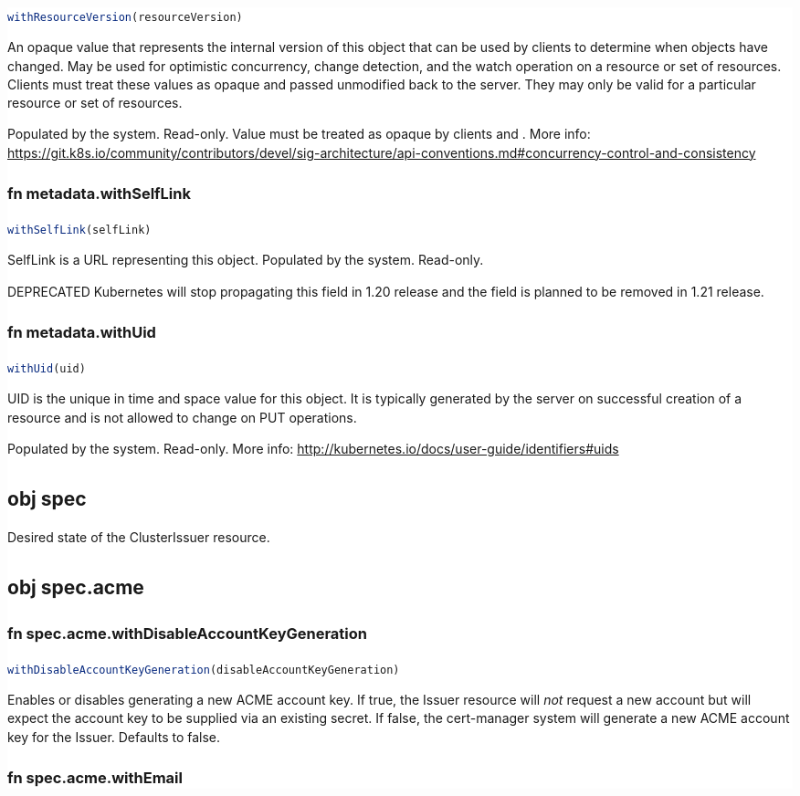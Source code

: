 ```ts
withResourceVersion(resourceVersion)
```

An opaque value that represents the internal version of this object that can be used by clients to determine when objects have changed. May be used for optimistic concurrency, change detection, and the watch operation on a resource or set of resources. Clients must treat these values as opaque and passed unmodified back to the server. They may only be valid for a particular resource or set of resources.

Populated by the system. Read-only. Value must be treated as opaque by clients and . More info: https://git.k8s.io/community/contributors/devel/sig-architecture/api-conventions.md#concurrency-control-and-consistency

### fn metadata.withSelfLink

```ts
withSelfLink(selfLink)
```

SelfLink is a URL representing this object. Populated by the system. Read-only.

DEPRECATED Kubernetes will stop propagating this field in 1.20 release and the field is planned to be removed in 1.21 release.

### fn metadata.withUid

```ts
withUid(uid)
```

UID is the unique in time and space value for this object. It is typically generated by the server on successful creation of a resource and is not allowed to change on PUT operations.

Populated by the system. Read-only. More info: http://kubernetes.io/docs/user-guide/identifiers#uids

## obj spec

Desired state of the ClusterIssuer resource.

## obj spec.acme



### fn spec.acme.withDisableAccountKeyGeneration

```ts
withDisableAccountKeyGeneration(disableAccountKeyGeneration)
```

Enables or disables generating a new ACME account key. If true, the Issuer resource will *not* request a new account but will expect the account key to be supplied via an existing secret. If false, the cert-manager system will generate a new ACME account key for the Issuer. Defaults to false.

### fn spec.acme.withEmail
